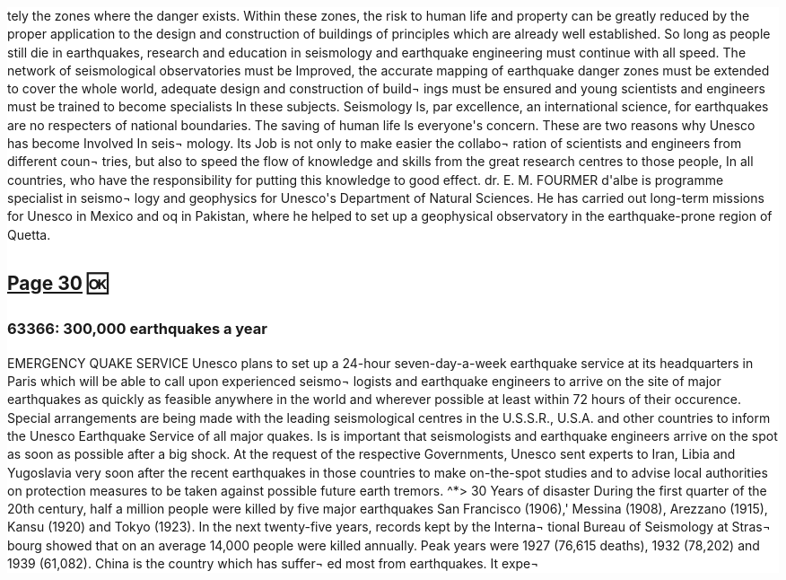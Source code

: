 tely the zones where the danger exists. Within these
zones, the risk to human life and property can be greatly
reduced by the proper application to the design and
construction of buildings of principles which are already
well established.
So long as people still die in earthquakes, research and
education in seismology and earthquake engineering must
continue with all speed. The network of seismological
observatories must be Improved, the accurate mapping of
earthquake danger zones must be extended to cover the
whole world, adequate design and construction of build¬
ings must be ensured and young scientists and engineers
must be trained to become specialists In these subjects.
Seismology ls, par excellence, an international science,
for earthquakes are no respecters of national boundaries.
The saving of human life ls everyone's concern. These
are two reasons why Unesco has become Involved In seis¬
mology. Its Job is not only to make easier the collabo¬
ration of scientists and engineers from different coun¬
tries, but also to speed the flow of knowledge and skills
from the great research centres to those people, In all
countries, who have the responsibility for putting this
knowledge to good effect.
dr. E. M. FOURMER d'albe is programme specialist in seismo¬
logy and geophysics for Unesco's Department of Natural Sciences.
He has carried out long-term missions for Unesco in Mexico and oq
in Pakistan, where he helped to set up a geophysical observatory
in the earthquake-prone region of Quetta.
## [Page 30](https://demo.humlab.umu.se/courier/063437engo.pdf#page=30) 🆗
### 63366: 300,000 earthquakes a year
EMERGENCY QUAKE SERVICE
Unesco plans to set up a 24-hour seven-day-a-week earthquake service at
its headquarters in Paris which will be able to call upon experienced seismo¬
logists and earthquake engineers to arrive on the site of major earthquakes as
quickly as feasible anywhere in the world and wherever possible at least within
72 hours of their occurence. Special arrangements are being made with the
leading seismological centres in the U.S.S.R., U.S.A. and other countries to
inform the Unesco Earthquake Service of all major quakes.
Is is important that seismologists and earthquake engineers arrive on the
spot as soon as possible after a big shock. At the request of the respective
Governments, Unesco sent experts to Iran, Libia and Yugoslavia very soon
after the recent earthquakes in those countries to make on-the-spot studies
and to advise local authorities on protection measures to be taken against
possible future earth tremors.
^*>
30
Years of disaster
During the first quarter of the 20th
century, half a million people were
killed by five major earthquakes San
Francisco (1906),' Messina (1908),
Arezzano (1915), Kansu (1920) and
Tokyo (1923). In the next twenty-five
years, records kept by the Interna¬
tional Bureau of Seismology at Stras¬
bourg showed that on an average
14,000 people were killed annually.
Peak years were 1927 (76,615 deaths),
1932 (78,202) and 1939 (61,082).
China is the country which has suffer¬
ed most from earthquakes. It expe¬